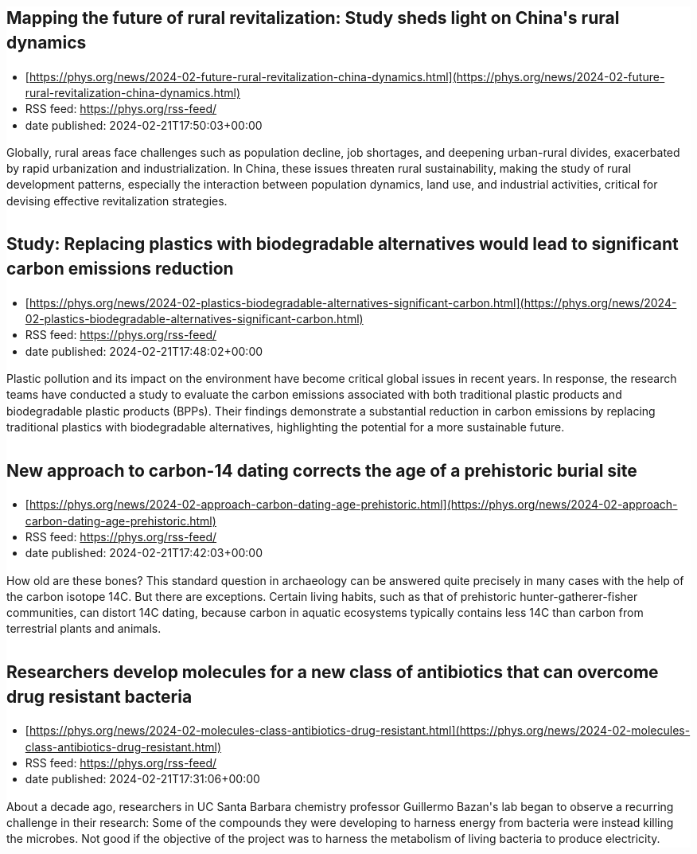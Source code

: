 ## Mapping the future of rural revitalization: Study sheds light on China's rural dynamics
 - [https://phys.org/news/2024-02-future-rural-revitalization-china-dynamics.html](https://phys.org/news/2024-02-future-rural-revitalization-china-dynamics.html)
 - RSS feed: https://phys.org/rss-feed/
 - date published: 2024-02-21T17:50:03+00:00

Globally, rural areas face challenges such as population decline, job shortages, and deepening urban-rural divides, exacerbated by rapid urbanization and industrialization. In China, these issues threaten rural sustainability, making the study of rural development patterns, especially the interaction between population dynamics, land use, and industrial activities, critical for devising effective revitalization strategies.

## Study: Replacing plastics with biodegradable alternatives would lead to significant carbon emissions reduction
 - [https://phys.org/news/2024-02-plastics-biodegradable-alternatives-significant-carbon.html](https://phys.org/news/2024-02-plastics-biodegradable-alternatives-significant-carbon.html)
 - RSS feed: https://phys.org/rss-feed/
 - date published: 2024-02-21T17:48:02+00:00

Plastic pollution and its impact on the environment have become critical global issues in recent years. In response, the research teams have conducted a study to evaluate the carbon emissions associated with both traditional plastic products and biodegradable plastic products (BPPs). Their findings demonstrate a substantial reduction in carbon emissions by replacing traditional plastics with biodegradable alternatives, highlighting the potential for a more sustainable future.

## New approach to carbon-14 dating corrects the age of a prehistoric burial site
 - [https://phys.org/news/2024-02-approach-carbon-dating-age-prehistoric.html](https://phys.org/news/2024-02-approach-carbon-dating-age-prehistoric.html)
 - RSS feed: https://phys.org/rss-feed/
 - date published: 2024-02-21T17:42:03+00:00

How old are these bones? This standard question in archaeology can be answered quite precisely in many cases with the help of the carbon isotope 14C. But there are exceptions. Certain living habits, such as that of prehistoric hunter-gatherer-fisher communities, can distort 14C  dating, because carbon in aquatic ecosystems typically contains less 14C  than carbon from terrestrial plants and animals.

## Researchers develop molecules for a new class of antibiotics that can overcome drug resistant bacteria
 - [https://phys.org/news/2024-02-molecules-class-antibiotics-drug-resistant.html](https://phys.org/news/2024-02-molecules-class-antibiotics-drug-resistant.html)
 - RSS feed: https://phys.org/rss-feed/
 - date published: 2024-02-21T17:31:06+00:00

About a decade ago, researchers in UC Santa Barbara chemistry professor Guillermo Bazan's lab began to observe a recurring challenge in their research: Some of the compounds they were developing to harness energy from bacteria were instead killing the microbes. Not good if the objective of the project was to harness the metabolism of living bacteria to produce electricity.
